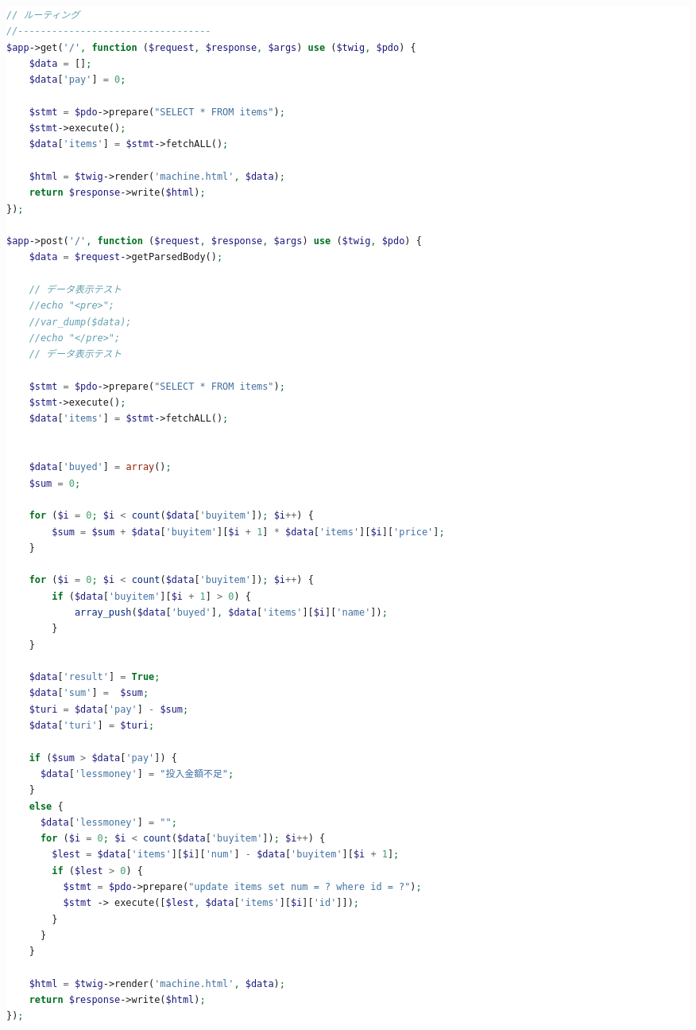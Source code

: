 ```php
// ルーティング
//----------------------------------
$app->get('/', function ($request, $response, $args) use ($twig, $pdo) {
    $data = [];
    $data['pay'] = 0;

    $stmt = $pdo->prepare("SELECT * FROM items");
    $stmt->execute();
    $data['items'] = $stmt->fetchALL();

    $html = $twig->render('machine.html', $data);
    return $response->write($html);
});

$app->post('/', function ($request, $response, $args) use ($twig, $pdo) {
    $data = $request->getParsedBody();

    // データ表示テスト
    //echo "<pre>";
    //var_dump($data);
    //echo "</pre>";
    // データ表示テスト

    $stmt = $pdo->prepare("SELECT * FROM items");
    $stmt->execute();
    $data['items'] = $stmt->fetchALL();


    $data['buyed'] = array();
    $sum = 0;

    for ($i = 0; $i < count($data['buyitem']); $i++) {
        $sum = $sum + $data['buyitem'][$i + 1] * $data['items'][$i]['price'];
    }

    for ($i = 0; $i < count($data['buyitem']); $i++) {
        if ($data['buyitem'][$i + 1] > 0) {
            array_push($data['buyed'], $data['items'][$i]['name']);
        }
    }

    $data['result'] = True;
    $data['sum'] =  $sum;
    $turi = $data['pay'] - $sum;
    $data['turi'] = $turi;

    if ($sum > $data['pay']) {
      $data['lessmoney'] = "投入金額不足";
    }
    else {
      $data['lessmoney'] = "";
      for ($i = 0; $i < count($data['buyitem']); $i++) {
        $lest = $data['items'][$i]['num'] - $data['buyitem'][$i + 1];
        if ($lest > 0) {
          $stmt = $pdo->prepare("update items set num = ? where id = ?");
          $stmt -> execute([$lest, $data['items'][$i]['id']]);
        }
      }
    }

    $html = $twig->render('machine.html', $data);
    return $response->write($html);
});
```